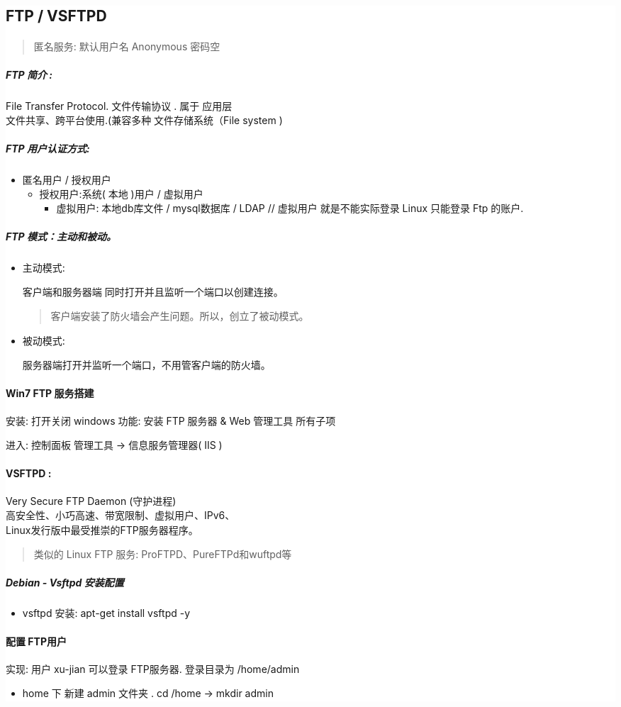 ## FTP / VSFTPD

> 匿名服务: 默认用户名 Anonymous 密码空

##### FTP 简介 : 

File Transfer Protocol. 文件传输协议 . 属于 应用层  
文件共享、跨平台使用.(兼容多种 文件存储系统（File system )

##### FTP 用户认证方式:
- 匿名用户 / 授权用户  
	- 授权用户:系统( 本地 )用户 / 虚拟用户
		- 虚拟用户: 本地db库文件 / mysql数据库 / LDAP
			// 虚拟用户 就是不能实际登录 Linux 只能登录 Ftp 的账户.

##### FTP 模式：主动和被动。

- 主动模式:

	客户端和服务器端 同时打开并且监听一个端口以创建连接。
	> 客户端安装了防火墙会产生问题。所以，创立了被动模式。

- 被动模式:

	服务器端打开并监听一个端口，不用管客户端的防火墙。




#### Win7 FTP 服务搭建

安装:  打开关闭 windows 功能:
安装 FTP 服务器 & Web 管理工具 所有子项

进入: 控制面板 管理工具 →  信息服务管理器( IIS )









#### VSFTPD : 

Very Secure FTP Daemon (守护进程)  
高安全性、小巧高速、带宽限制、虚拟用户、IPv6、  
Linux发行版中最受推崇的FTP服务器程序。
> 类似的 Linux FTP 服务: ProFTPD、PureFTPd和wuftpd等

##### Debian - Vsftpd 安装配置

-  vsftpd 安装:
	apt-get install vsftpd -y

#### 配置 FTP用户

实现: 用户 xu-jian 可以登录 FTP服务器. 登录目录为 /home/admin

- home 下 新建 admin 文件夹 .
	cd /home  → mkdir admin
